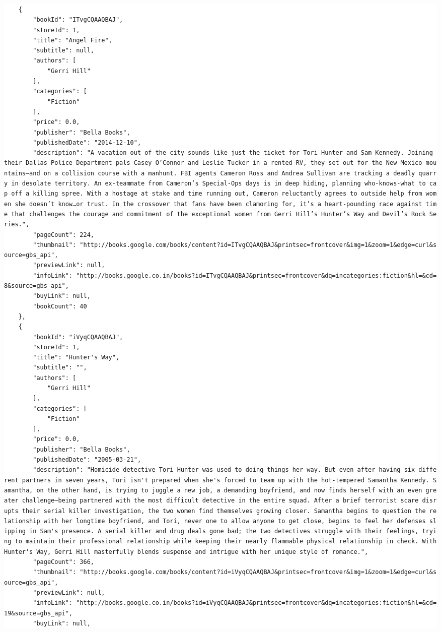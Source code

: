         {
            "bookId": "ITvgCQAAQBAJ",
            "storeId": 1,
            "title": "Angel Fire",
            "subtitle": null,
            "authors": [
                "Gerri Hill"
            ],
            "categories": [
                "Fiction"
            ],
            "price": 0.0,
            "publisher": "Bella Books",
            "publishedDate": "2014-12-10",
            "description": "A vacation out of the city sounds like just the ticket for Tori Hunter and Sam Kennedy. Joining their Dallas Police Department pals Casey O’Connor and Leslie Tucker in a rented RV, they set out for the New Mexico mountains—and on a collision course with a manhunt. FBI agents Cameron Ross and Andrea Sullivan are tracking a deadly quarry in desolate territory. An ex-teammate from Cameron’s Special-Ops days is in deep hiding, planning who-knows-what to cap off a killing spree. With a hostage at stake and time running out, Cameron reluctantly agrees to outside help from women she doesn’t know…or trust. In the crossover that fans have been clamoring for, it’s a heart-pounding race against time that challenges the courage and commitment of the exceptional women from Gerri Hill’s Hunter’s Way and Devil’s Rock Series.",
            "pageCount": 224,
            "thumbnail": "http://books.google.com/books/content?id=ITvgCQAAQBAJ&printsec=frontcover&img=1&zoom=1&edge=curl&source=gbs_api",
            "previewLink": null,
            "infoLink": "http://books.google.co.in/books?id=ITvgCQAAQBAJ&printsec=frontcover&dq=incategories:fiction&hl=&cd=8&source=gbs_api",
            "buyLink": null,
            "bookCount": 40
        },
        {
            "bookId": "iVyqCQAAQBAJ",
            "storeId": 1,
            "title": "Hunter's Way",
            "subtitle": "",
            "authors": [
                "Gerri Hill"
            ],
            "categories": [
                "Fiction"
            ],
            "price": 0.0,
            "publisher": "Bella Books",
            "publishedDate": "2005-03-21",
            "description": "Homicide detective Tori Hunter was used to doing things her way. But even after having six different partners in seven years, Tori isn't prepared when she's forced to team up with the hot-tempered Samantha Kennedy. Samantha, on the other hand, is trying to juggle a new job, a demanding boyfriend, and now finds herself with an even greater challenge—being partnered with the most difficult detective in the entire squad. After a brief terrorist scare disrupts their serial killer investigation, the two women find themselves growing closer. Samantha begins to question the relationship with her longtime boyfriend, and Tori, never one to allow anyone to get close, begins to feel her defenses slipping in Sam's presence. A serial killer and drug deals gone bad; the two detectives struggle with their feelings, trying to maintain their professional relationship while keeping their nearly flammable physical relationship in check. With Hunter's Way, Gerri Hill masterfully blends suspense and intrigue with her unique style of romance.",
            "pageCount": 366,
            "thumbnail": "http://books.google.com/books/content?id=iVyqCQAAQBAJ&printsec=frontcover&img=1&zoom=1&edge=curl&source=gbs_api",
            "previewLink": null,
            "infoLink": "http://books.google.co.in/books?id=iVyqCQAAQBAJ&printsec=frontcover&dq=incategories:fiction&hl=&cd=19&source=gbs_api",
            "buyLink": null,
